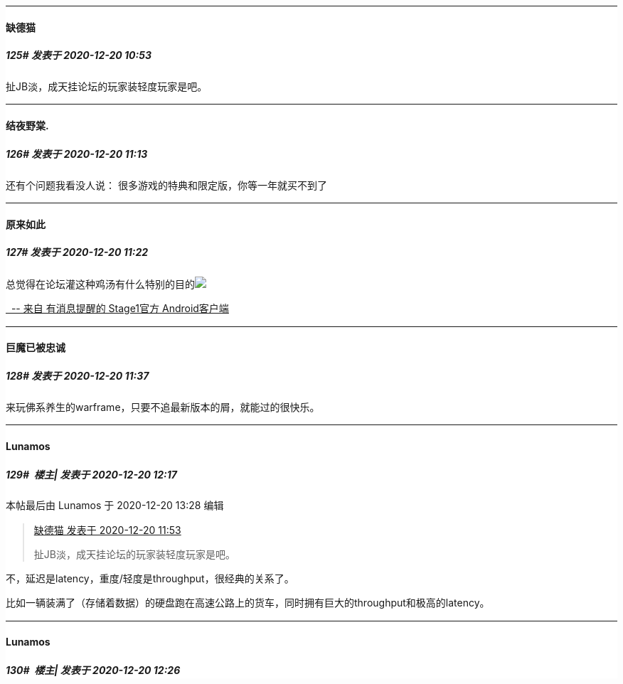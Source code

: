 
-----

####  缺德猫  
##### 125#       发表于 2020-12-20 10:53


扯JB淡，成天挂论坛的玩家装轻度玩家是吧。


-----

####  结夜野棠.  
##### 126#       发表于 2020-12-20 11:13


还有个问题我看没人说：
很多游戏的特典和限定版，你等一年就买不到了


-----

####  原来如此  
##### 127#       发表于 2020-12-20 11:22


总觉得在论坛灌这种鸡汤有什么特别的目的<img src="https://static.saraba1st.com/image/smiley/face2017/002.png" referrerpolicy="no-referrer">

[  -- 来自 有消息提醒的 Stage1官方 Android客户端](https://www.coolapk.com/apk/140634)


-----

####  巨魔已被忠诚  
##### 128#       发表于 2020-12-20 11:37


来玩佛系养生的warframe，只要不追最新版本的屑，就能过的很快乐。


-----

####  Lunamos  
##### 129#         楼主| 发表于 2020-12-20 12:17


 本帖最后由 Lunamos 于 2020-12-20 13:28 编辑 
<blockquote><a href="httphttps://bbs.saraba1st.com/2b/forum.php?mod=redirect&amp;goto=findpost&amp;pid=49782234&amp;ptid=1978514" target="_blank">缺德猫 发表于 2020-12-20 11:53</a>

扯JB淡，成天挂论坛的玩家装轻度玩家是吧。</blockquote>
不，延迟是latency，重度/轻度是throughput，很经典的关系了。


比如一辆装满了（存储着数据）的硬盘跑在高速公路上的货车，同时拥有巨大的throughput和极高的latency。


-----

####  Lunamos  
##### 130#         楼主| 发表于 2020-12-20 12:26
